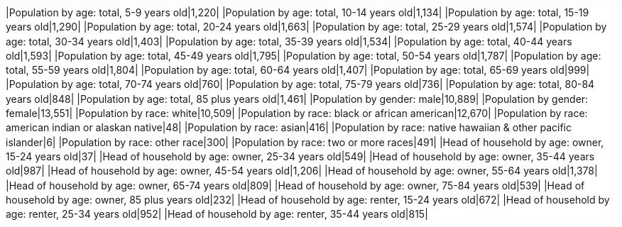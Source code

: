 |Population by age: total, 5-9 years old|1,220|
|Population by age: total, 10-14 years old|1,134|
|Population by age: total, 15-19 years old|1,290|
|Population by age: total, 20-24 years old|1,663|
|Population by age: total, 25-29 years old|1,574|
|Population by age: total, 30-34 years old|1,403|
|Population by age: total, 35-39 years old|1,534|
|Population by age: total, 40-44 years old|1,593|
|Population by age: total, 45-49 years old|1,795|
|Population by age: total, 50-54 years old|1,787|
|Population by age: total, 55-59 years old|1,804|
|Population by age: total, 60-64 years old|1,407|
|Population by age: total, 65-69 years old|999|
|Population by age: total, 70-74 years old|760|
|Population by age: total, 75-79 years old|736|
|Population by age: total, 80-84 years old|848|
|Population by age: total, 85 plus years old|1,461|
|Population by gender: male|10,889|
|Population by gender: female|13,551|
|Population by race: white|10,509|
|Population by race: black or african american|12,670|
|Population by race: american indian or alaskan native|48|
|Population by race: asian|416|
|Population by race: native hawaiian & other pacific islander|6|
|Population by race: other race|300|
|Population by race: two or more races|491|
|Head of household by age: owner, 15-24 years old|37|
|Head of household by age: owner, 25-34 years old|549|
|Head of household by age: owner, 35-44 years old|987|
|Head of household by age: owner, 45-54 years old|1,206|
|Head of household by age: owner, 55-64 years old|1,378|
|Head of household by age: owner, 65-74 years old|809|
|Head of household by age: owner, 75-84 years old|539|
|Head of household by age: owner, 85 plus years old|232|
|Head of household by age: renter, 15-24 years old|672|
|Head of household by age: renter, 25-34 years old|952|
|Head of household by age: renter, 35-44 years old|815|